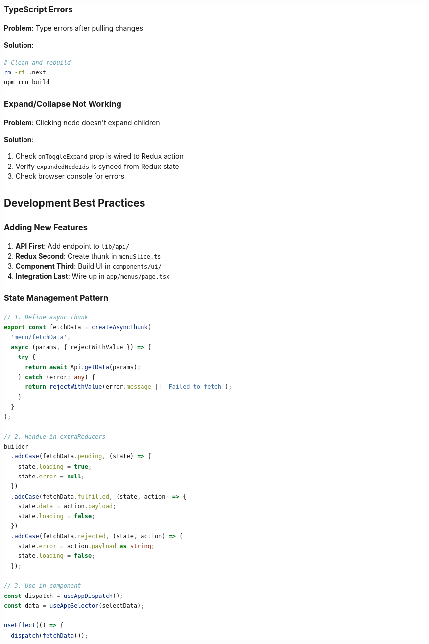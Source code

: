 ### TypeScript Errors

**Problem**: Type errors after pulling changes

**Solution**:
```bash
# Clean and rebuild
rm -rf .next
npm run build
```

### Expand/Collapse Not Working

**Problem**: Clicking node doesn't expand children

**Solution**:
1. Check `onToggleExpand` prop is wired to Redux action
2. Verify `expandedNodeIds` is synced from Redux state
3. Check browser console for errors

## Development Best Practices

### Adding New Features

1. **API First**: Add endpoint to `lib/api/`
2. **Redux Second**: Create thunk in `menuSlice.ts`
3. **Component Third**: Build UI in `components/ui/`
4. **Integration Last**: Wire up in `app/menus/page.tsx`

### State Management Pattern

```typescript
// 1. Define async thunk
export const fetchData = createAsyncThunk(
  'menu/fetchData',
  async (params, { rejectWithValue }) => {
    try {
      return await Api.getData(params);
    } catch (error: any) {
      return rejectWithValue(error.message || 'Failed to fetch');
    }
  }
);

// 2. Handle in extraReducers
builder
  .addCase(fetchData.pending, (state) => {
    state.loading = true;
    state.error = null;
  })
  .addCase(fetchData.fulfilled, (state, action) => {
    state.data = action.payload;
    state.loading = false;
  })
  .addCase(fetchData.rejected, (state, action) => {
    state.error = action.payload as string;
    state.loading = false;
  });

// 3. Use in component
const dispatch = useAppDispatch();
const data = useAppSelector(selectData);

useEffect(() => {
  dispatch(fetchData());
```